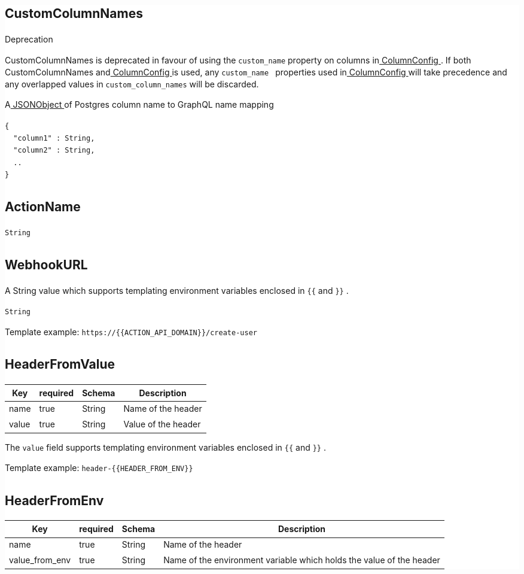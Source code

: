 ## CustomColumnNames​

Deprecation

CustomColumnNames is deprecated in favour of using the `custom_name` property on columns in[ ColumnConfig ](https://hasura.io/docs/latest/api-reference/syntax-defs/#remoteschemadef/#columnconfig). If both CustomColumnNames and[ ColumnConfig ](https://hasura.io/docs/latest/api-reference/syntax-defs/#remoteschemadef/#columnconfig)is used, any `custom_name ` properties used in[ ColumnConfig ](https://hasura.io/docs/latest/api-reference/syntax-defs/#remoteschemadef/#columnconfig)will take precedence and any overlapped values in `custom_column_names` will be discarded.

A[ JSONObject ](https://tools.ietf.org/html/rfc7159)of Postgres column name to GraphQL name mapping

```
{
  "column1" : String,
  "column2" : String,
  ..
}
```

## ActionName​

`String`

## WebhookURL​

A String value which supports templating environment variables enclosed in `{{` and `}}` .

`String`

Template example: `https://{{ACTION_API_DOMAIN}}/create-user` 

## HeaderFromValue​

| Key | required | Schema | Description |
|---|---|---|---|
| name | true | String | Name of the header |
| value | true | String | Value of the header |


The `value` field supports templating environment variables enclosed in `{{` and `}}` .

Template example: `header-{{HEADER_FROM_ENV}}` 

## HeaderFromEnv​

| Key | required | Schema | Description |
|---|---|---|---|
| name | true | String | Name of the header |
| value_from_env | true | String | Name of the environment variable which holds the value of the header |
